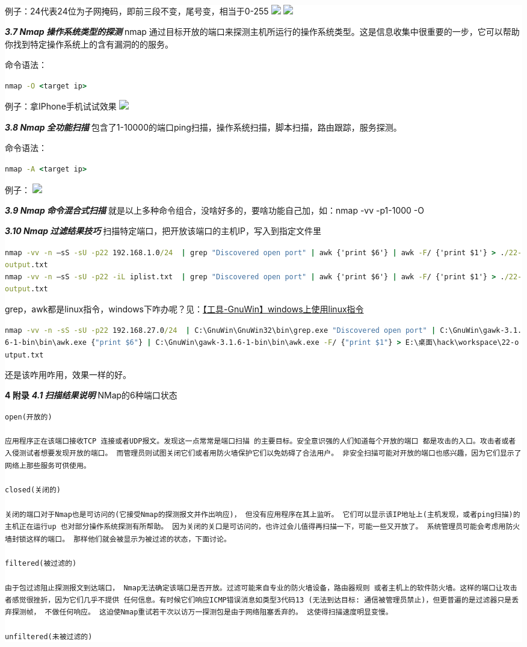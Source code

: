 例子：24代表24位为子网掩码，即前三段不变，尾号变，相当于0-255
![](https://img-blog.csdnimg.cn/20191012181954776.png)
![](https://img-blog.csdnimg.cn/20191012174121341.png)

***3.7 Nmap 操作系统类型的探测***
nmap 通过目标开放的端口来探测主机所运行的操作系统类型。这是信息收集中很重要的一步，它可以帮助你找到特定操作系统上的含有漏洞的的服务。

命令语法：
```cmd
nmap -O <target ip>
```
例子：拿IPhone手机试试效果
![](https://img-blog.csdnimg.cn/20191012171314513.png?x-oss-process=image/watermark,type_ZmFuZ3poZW5naGVpdGk,shadow_10,text_aHR0cHM6Ly9ibG9nLmNzZG4ubmV0L3FxY2hhb3phaQ==,size_16,color_FFFFFF,t_70)

***3.8 Nmap 全功能扫描***
包含了1-10000的端口ping扫描，操作系统扫描，脚本扫描，路由跟踪，服务探测。

命令语法：
```cmd
nmap -A <target ip> 
```
例子：
![](https://img-blog.csdnimg.cn/20191012173711319.png?x-oss-process=image/watermark,type_ZmFuZ3poZW5naGVpdGk,shadow_10,text_aHR0cHM6Ly9ibG9nLmNzZG4ubmV0L3FxY2hhb3phaQ==,size_16,color_FFFFFF,t_70)

***3.9 Nmap 命令混合式扫描***
就是以上多种命令组合，没啥好多的，要啥功能自己加，如：nmap -vv -p1-1000 -O <target ip>

***3.10 Nmap 过滤结果技巧***
扫描特定端口，把开放该端口的主机IP，写入到指定文件里
```cmd
nmap -vv -n –sS -sU -p22 192.168.1.0/24  | grep "Discovered open port" | awk {'print $6'} | awk -F/ {'print $1'} > ./22-output.txt 
nmap -vv -n –sS -sU -p22 -iL iplist.txt  | grep "Discovered open port" | awk {'print $6'} | awk -F/ {'print $1'} > ./22-output.txt   
```
grep，awk都是linux指令，windows下咋办呢？见：[【工具-GnuWin】windows上使用linux指令](https://blog.csdn.net/qqchaozai/article/details/103165469)
```cmd
nmap -vv -n -sS -sU -p22 192.168.27.0/24  | C:\GnuWin\GnuWin32\bin\grep.exe "Discovered open port" | C:\GnuWin\gawk-3.1.6-1-bin\bin\awk.exe {"print $6"} | C:\GnuWin\gawk-3.1.6-1-bin\bin\awk.exe -F/ {"print $1"} > E:\桌面\hack\workspace\22-output.txt
```
还是该咋用咋用，效果一样的好。

**4 附录**
***4.1 扫描结果说明***
NMap的6种端口状态
```
open(开放的)

应用程序正在该端口接收TCP 连接或者UDP报文。发现这一点常常是端口扫描 的主要目标。安全意识强的人们知道每个开放的端口 都是攻击的入口。攻击者或者入侵测试者想要发现开放的端口。 而管理员则试图关闭它们或者用防火墙保护它们以免妨碍了合法用户。 非安全扫描可能对开放的端口也感兴趣，因为它们显示了网络上那些服务可供使用。

closed(关闭的)

关闭的端口对于Nmap也是可访问的(它接受Nmap的探测报文并作出响应)， 但没有应用程序在其上监听。 它们可以显示该IP地址上(主机发现，或者ping扫描)的主机正在运行up 也对部分操作系统探测有所帮助。 因为关闭的关口是可访问的，也许过会儿值得再扫描一下，可能一些又开放了。 系统管理员可能会考虑用防火墙封锁这样的端口。 那样他们就会被显示为被过滤的状态，下面讨论。

filtered(被过滤的)

由于包过滤阻止探测报文到达端口， Nmap无法确定该端口是否开放。过滤可能来自专业的防火墙设备，路由器规则 或者主机上的软件防火墙。这样的端口让攻击者感觉很挫折，因为它们几乎不提供 任何信息。有时候它们响应ICMP错误消息如类型3代码13 (无法到达目标: 通信被管理员禁止)，但更普遍的是过滤器只是丢弃探测帧， 不做任何响应。 这迫使Nmap重试若干次以访万一探测包是由于网络阻塞丢弃的。 这使得扫描速度明显变慢。

unfiltered(未被过滤的)

```